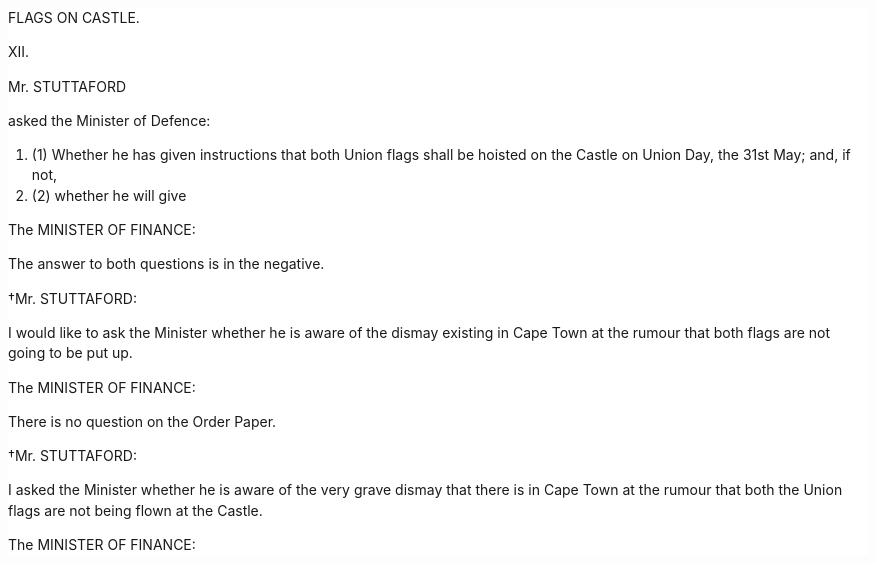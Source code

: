 </answer>

</oralStatements>

<oralStatements>

<heading>FLAGS ON CASTLE.</heading>

<question by="#stuttaford" to="#minister_of_finance">

<num>XII.</num>

<from>Mr. STUTTAFORD</from>

<p>asked the Minister of Defence:</p>

<ol>

<li>(1) Whether he has given instructions that both Union flags shall be hoisted on the Castle on Union Day, the 31st May; and, if not,</li>

<li>(2) whether he will give</li>

</ol>

</question>

<answer by="#minister_of_finance" to="#stuttaford">

<from>The MINISTER OF FINANCE:</from>

<p>The answer to both questions is in the negative.</p>

</answer>

<question by="#stuttaford" to="#minister_of_finance">

<from>&#x2020;Mr. STUTTAFORD:</from>

<p>I would like to ask the Minister whether he is aware of the dismay existing in Cape Town at the rumour that both flags are not going to be put up.</p>

</question>

<answer by="#minister_of_finance" to="#stuttaford">

<from>The MINISTER OF FINANCE:</from>

<p>There is no question on the Order Paper.</p>

</answer>

<question by="#stuttaford" to="#minister_of_finance">

<from>&#x2020;Mr. STUTTAFORD:</from>

<p>I asked the Minister whether he is aware of the very grave dismay that there is in Cape Town at the rumour that both the Union flags are not being flown at the Castle.</p>

</question>

<answer by="#minister_of_finance" to="#stuttaford">

<from><span class="col_4841-4842" refersTo="page_1015"/>The MINISTER OF FINANCE:</from>

